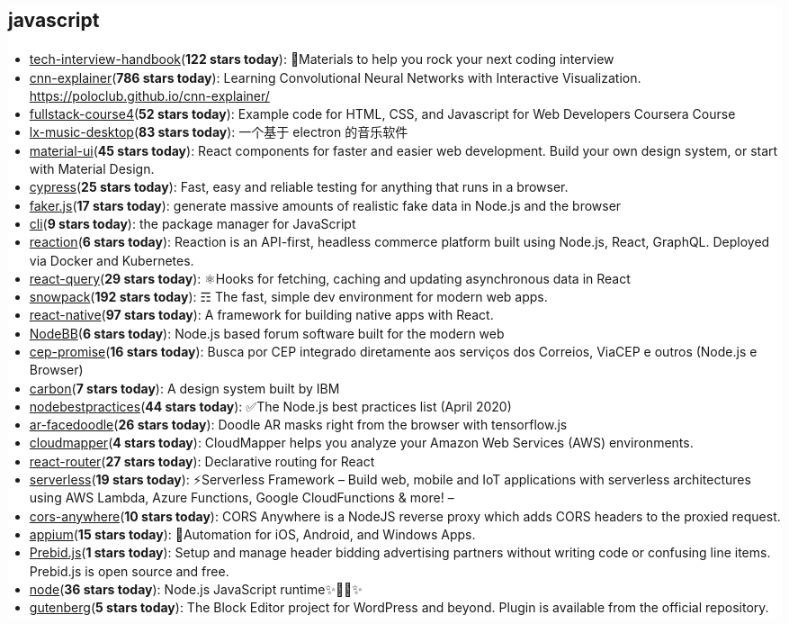 ## javascript
+ [tech-interview-handbook](https://github.com/yangshun/tech-interview-handbook)(**122 stars today**): 💯Materials to help you rock your next coding interview
+ [cnn-explainer](https://github.com/poloclub/cnn-explainer)(**786 stars today**): Learning Convolutional Neural Networks with Interactive Visualization. https://poloclub.github.io/cnn-explainer/
+ [fullstack-course4](https://github.com/jhu-ep-coursera/fullstack-course4)(**52 stars today**): Example code for HTML, CSS, and Javascript for Web Developers Coursera Course
+ [lx-music-desktop](https://github.com/lyswhut/lx-music-desktop)(**83 stars today**): 一个基于 electron 的音乐软件
+ [material-ui](https://github.com/mui-org/material-ui)(**45 stars today**): React components for faster and easier web development. Build your own design system, or start with Material Design.
+ [cypress](https://github.com/cypress-io/cypress)(**25 stars today**): Fast, easy and reliable testing for anything that runs in a browser.
+ [faker.js](https://github.com/Marak/faker.js)(**17 stars today**): generate massive amounts of realistic fake data in Node.js and the browser
+ [cli](https://github.com/npm/cli)(**9 stars today**): the package manager for JavaScript
+ [reaction](https://github.com/reactioncommerce/reaction)(**6 stars today**): Reaction is an API-first, headless commerce platform built using Node.js, React, GraphQL. Deployed via Docker and Kubernetes.
+ [react-query](https://github.com/tannerlinsley/react-query)(**29 stars today**): ⚛️Hooks for fetching, caching and updating asynchronous data in React
+ [snowpack](https://github.com/pikapkg/snowpack)(**192 stars today**): ☶ The fast, simple dev environment for modern web apps.
+ [react-native](https://github.com/facebook/react-native)(**97 stars today**): A framework for building native apps with React.
+ [NodeBB](https://github.com/NodeBB/NodeBB)(**6 stars today**): Node.js based forum software built for the modern web
+ [cep-promise](https://github.com/filipedeschamps/cep-promise)(**16 stars today**): Busca por CEP integrado diretamente aos serviços dos Correios, ViaCEP e outros (Node.js e Browser)
+ [carbon](https://github.com/carbon-design-system/carbon)(**7 stars today**): A design system built by IBM
+ [nodebestpractices](https://github.com/goldbergyoni/nodebestpractices)(**44 stars today**): ✅The Node.js best practices list (April 2020)
+ [ar-facedoodle](https://github.com/cyrildiagne/ar-facedoodle)(**26 stars today**): Doodle AR masks right from the browser with tensorflow.js
+ [cloudmapper](https://github.com/duo-labs/cloudmapper)(**4 stars today**): CloudMapper helps you analyze your Amazon Web Services (AWS) environments.
+ [react-router](https://github.com/ReactTraining/react-router)(**27 stars today**): Declarative routing for React
+ [serverless](https://github.com/serverless/serverless)(**19 stars today**): ⚡Serverless Framework – Build web, mobile and IoT applications with serverless architectures using AWS Lambda, Azure Functions, Google CloudFunctions & more! –
+ [cors-anywhere](https://github.com/Rob--W/cors-anywhere)(**10 stars today**): CORS Anywhere is a NodeJS reverse proxy which adds CORS headers to the proxied request.
+ [appium](https://github.com/appium/appium)(**15 stars today**): 📱Automation for iOS, Android, and Windows Apps.
+ [Prebid.js](https://github.com/prebid/Prebid.js)(**1 stars today**): Setup and manage header bidding advertising partners without writing code or confusing line items. Prebid.js is open source and free.
+ [node](https://github.com/nodejs/node)(**36 stars today**): Node.js JavaScript runtime✨🐢🚀✨
+ [gutenberg](https://github.com/WordPress/gutenberg)(**5 stars today**): The Block Editor project for WordPress and beyond. Plugin is available from the official repository.
